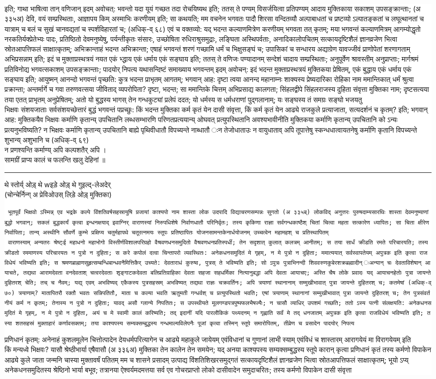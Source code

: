 इति; गाथा भाषित्वा तान् वणिजान् इदम् अवोचत्: भवन्तो यदा यूयं गच्छत तदा रोचयिष्यथ इति; ततस् ते पण्यम् विसर्जयित्वा प्रतिपण्यम् आदाय मुक्तिकाया सकाशम् उपसङ्क्रान्ताः; (अ ३३५अ) देवि, वयं सम्प्रस्थिताः, आज्ञापय किम् अस्माभिः करणीयम् इति; सा कथयति; मम वचनेन भगवतः पादौ शिरसा वन्दितव्यौ अल्पाबाधतां च प्रष्टव्यो ऽल्पातङ्कतां च लघूत्थानतां च यात्राम् च बलं च सुखं चानवद्यतां च स्पर्शविहारतां च; (अधिक्-व् ६८) एवं च वक्तव्यो: यद् भदन्त कल्याणमित्रेण करणीयम् भगवता तत् कृतम्; मया भगवन्तं कल्याणमित्रम् आगम्योद्धृतो नरकतिर्यक्प्रेतेभ्यः पादः, प्रतिष्ठितो देवमनुष्येषु, पर्यन्तीकृतः संसारः, उच्छोषिता रुधिराश्रुसमुद्राः, लङ्घिता अस्थिपर्वताः, अनादिकालोपचितम् सत्कायदृष्टिशैलं ज्ञानव्रजेण भित्वा स्रोतआपत्तिफलं साक्षात्कृतम्; अभिक्रान्ताहं भदन्त अभिक्रान्ता; एषाहं भगवन्तं शरणं गच्छामि धर्मं च भिक्षुसङ्घं च; उपासिकां च सन्धारय अद्याग्रेण यावज्जीवं प्राणोपेतां शरणागताम् अभिप्रसन्नाम् इति; इदं च मुक्ताप्रस्थत्रयं नयत एकं भ्द्धाय एकं धर्माय एकं सङ्घाय इति; ततस् ते वणिजः पण्यादानम् सन्देशं चादाय सम्प्रस्थिताः; अनुपूर्वेण श्रावस्तीम् अनुप्राप्ताः; मार्गश्रमं प्रतिविनोद्य भगवत्सकाशम् उपसङ्क्रान्ताः; पादयोर् निपत्य यथासन्दिष्टं समाख्याय भगवन्तम् इदम् अवोचन्: इदं भदन्त मुक्ताप्रस्थत्रयं मुक्तिकया प्रेषितम्, एकं बुद्धाय एकं धर्माय एकं सङ्घाय इति; आयुष्मन् आनन्दो भगवन्तं पृच्छति: कुत्र भदन्त प्राभृतम् आगतम्; भगवान् आह: दृष्टा त्वया आनन्द महानाम्नः शाक्यस्य प्रेष्यदारिका रोहिका नाम ममान्तिकात् धर्मं श्रुत्वा प्रक्रान्ता; अन्तर्मार्गे च गवा तरुणवत्सया जीविताद् व्यपरोपिता? दृष्टा, भदन्त; सा ममान्तिके चित्तम् अभिप्रसाद्य कालगता; सिंहलद्वीपे सिंहलराजस्य दुहिता संवृत्ता मुक्तिका नाम; दृष्टसत्यया तया एतत् प्राभृतम् अनुप्रेषितम्; अतो यो बुद्धस्य भागस् तेन गन्धकुट्यां प्रलेपं ददत; यो धर्मस्य स धर्मधराणां पुद्गलानाम्; यः सङ्घस्य तं समग्रः सङ्घो भजयतु  
     भिक्षवः संशयजाताः सर्वसंशयच्छेत्तारं बुद्धं भगवन्तं पप्रच्छुः: किं भदन्त मुक्तिका कर्म कृतं येन दासी संवृत्ता, किं कर्म कृतं येन आढ्ये राजकुले प्रत्याजाता, सत्यदर्शनं च कृतम्? इति; भगवान् आह: मुक्तिकयैव भिक्षवः कर्माणि कृतान्य् उपचितानि लब्धसम्भारणि परिणतप्रत्ययान्य् ओघवत् प्रत्युपस्थितानि अवश्यभावीनीति मुक्तिकया कर्माणि कृतान्य् उपचितानि को ऽन्यः प्रत्यनुभविष्यति? न भिक्षवः कर्माणि कृतान्य् उपचितानि बाह्ये पृथिवीधातौ विपच्यन्ते नाब्धातौ ःन तेजोधाताउः न वायुधाताव् अपि तूपात्तेषु स्कन्धधात्वायतनेषु कर्माणि कृतानि विपच्यन्ते शुभान्य् अशुभानि च (अधिक्-व् ६९)   
     न प्रणश्यन्ति कर्माण्य् अपि कल्पशतैर् अपि ।  
     सामग्रीं प्राप्य कालं च फलन्ति खलु देहिनां ॥  
  
  
______________________________________________________________  
  
  
थे स्तोर्य् ओड़् थे wइड़े ओड़् थे गुइल्द्-लेअदेर्  
     (चोन्चेर्निन्ग् अ प्रेविओउस् लिड़े ओड़् मुक्तिका)  
  
     भूतपूर्वं भिक्षवो ऽस्मिन्न् एव भद्रके कल्पे विंशतिवर्षसहस्रायुषि प्रजायां काश्यपो नाम शास्ता लोक उदपादि विद्याचरणसम्पन्नः सुगतो (अ ३३५ब्) लोकविद् अनुत्तरः पुरुषदाम्यसारथिः शास्ता देवमनुष्याणां बुद्धो भगवान्; सकलं बुद्धकार्यं कृत्वा इन्धनक्षयाद् इवाग्निर् वाराणस्यां निरुपधिशेषे निर्वाणधातौ परिनिर्वृतः; तस्य कृकिणा राज्ञा सर्वगन्धकाष्ठैश् चितां चित्वा महता सत्कारेण ध्यापितः; सा चिता क्षीरेण निर्वापिता; तान्य् अस्थीनि सौवर्णे कुम्भे प्रक्षिप्य चतुर्महापथे चतूरत्नमयः स्तूपः प्रतिष्ठापितः योजनसामन्तकेनार्धयोजनम् उच्चत्वेन महामहश् च प्रतिस्थापितम्  
     वाराणस्याम् अन्यतरः श्रेष्ट्ःई महाधनो महाभोगो विस्तीर्णविशालपरिग्रहो वैश्रवणधनसमुदितो वैश्रवणधनप्रतिस्पर्धी; तेन सदृशात् कुलात् कलत्रम् आनीतम्; स तया सार्धं क्रीडति रमते परिचारयति; तस्य क्रीडतो रममाणस्य परिचारयतः न पुत्रो न दुहिता; स करे कपोलं दत्वा चिन्तापरो व्यवस्थितः: अनेकधनसमुदितं मे गृहम्, न मे पुत्रो न दुहिता; ममात्ययात् सर्वस्वापतेयम् अपुत्रक इति कृत्वा राजविधेयं भविष्यति इति; स श्रमणब्राह्मणसुहृत्सम्बन्धिबान्धवनैमित्तिकैर् उच्यते: देवताराधं कुरुष्व, पुत्रस् ते भविष्यति इति; सो ऽपुत्रः पुत्राभिनन्दी शिववरुणकुबेरशक्रब्रह्मादीन् ःअन्यान् चः देवताविशेषान् आयाचते, तद्यथा आरामदेवता वनदेवताश् चत्वरदेवताः शृङ्गाटकदेवता बलिप्रतिग्राहिका देवता सहजा सहधर्मिका नित्यानुबद्धा अपि देवता आयाचए; अस्ति चैष लोके प्रवादः यद् आयाचनहेतोः पुत्रा जायन्ते दुहितरश् चेति; तच् च नैवम्; यद्य् एवम् अभविष्यद् एकैकस्य पुत्रसहस्रम् अभविष्यत् तद्यथा राज्ञः चक्रवर्तिनः; अपि त्रयाणां स्थानानाम् सम्मुखीभावात् पुत्रा जायन्ते दुहितरश् च; कतमेषां (अधिक्-व् ७०) त्रयाणाम्? मातापितरौ रक्तौ भवतः सन्निपतितौ, माता च कल्या भवति ऋतुमती गन्धर्वश् च प्रत्युपस्थितो भवति; एषां त्रयाणाम् स्थानानां सम्मुखीभावात् पुत्रा जायन्ते दुहितरश् च; तेन पुत्रसंवर्तनीयं कर्म न कृतम्; तेनास्य न पुत्रो न दुहिता; यावद् असौ ग्लान्ये निपतितः; स उपस्थीयते मूलगण्डपत्रपुष्पफलभैषज्यैः; न चासौ व्याधिर् उपशमं गच्छति; ततो ऽस्य पत्नी संलक्षयति: अनेकधनसमुदितं मे गृहम्, न मे पुत्रो न दुहिता, अयं च मे स्वामी कालं करिष्यति; तद् इदानीं यदि पारलौकिकं पथ्यदनम् न गृह्णाति सर्वं मे तद् धनजातम् अपुत्रक इति कृत्वा राजविधेयं भविष्यति इति; तस्या शतसहस्रं मुक्ताहारं कर्णावसक्तम्; तया काश्यपस्य सम्यक्सम्बुद्धस्य गन्धमाल्यविलेपनैः पूजां कृत्वा तस्मिन् स्तूपे समारोपितम्, तीव्रेण च प्रसादेन पादयोर् निपत्य  
प्रणिधानं कृतम्: अनेनाहं कुशलमूलेन चित्तोत्पादेन देयधर्मपरित्यागेन च आढ्ये महाकुले जायेयम् एवंविधानां च गुणानां लाभी स्याम् एवंविधं च शास्तारम् आरागयेयं मा विरागयेयम् इति  
     किं मन्यध्वे भिक्षवः? यासौ श्रेष्ठीभार्या एषैवासौ (अ ३३६अ) मुक्तिका तेन कालेन तेन समयेन; यद् अनया काश्यपस्य सम्यक्सम्बुद्धस्य स्तूपे कारान् कृत्वा प्रणिधानं कृतं तस्य कर्मणो विपाकेन आढ्ये कुले जाता जन्मनि चास्या मुक्तावर्षं पतितम् मम च शासने प्रसादम् उत्पाद्य विंशतिशिखरसमुद्गतं सत्कायदृष्टिशैलं ज्ञानव्रजेण भित्वा स्रोतआपत्तिफलं साक्षात्कृतम्; भूयो ऽप्य् अनेकधनसमुदितस्य श्रेष्ठिनो भार्या बभूव; तत्रानया ऐश्वर्यमदमत्तया सर्व एव गोचरप्राप्तो लोको दासीवादेन समुदाचरितः; तस्य कर्मणो विपाकेन दासी संवृत्ता  